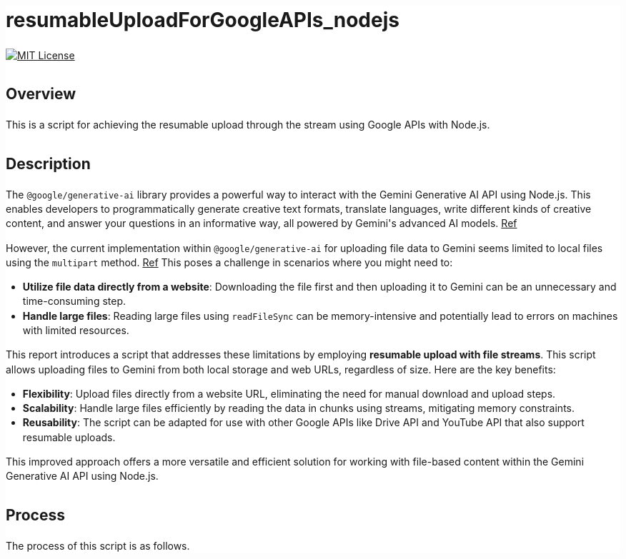# resumableUploadForGoogleAPIs_nodejs

<a name="top"></a>
[![MIT License](http://img.shields.io/badge/license-MIT-blue.svg?style=flat)](LICENCE)

## Overview

This is a script for achieving the resumable upload through the stream using Google APIs with Node.js.

## Description

The `@google/generative-ai` library provides a powerful way to interact with the Gemini Generative AI API using Node.js. This enables developers to programmatically generate creative text formats, translate languages, write different kinds of creative content, and answer your questions in an informative way, all powered by Gemini's advanced AI models. [Ref](https://github.com/google-gemini/generative-ai-js)

However, the current implementation within `@google/generative-ai` for uploading file data to Gemini seems limited to local files using the `multipart` method. [Ref](https://github.com/google-gemini/generative-ai-js/blob/b1e69923ca89511f485616f10ffa539674a4f6d9/packages/main/src/server/file-manager.ts#L53) This poses a challenge in scenarios where you might need to:

- **Utilize file data directly from a website**: Downloading the file first and then uploading it to Gemini can be an unnecessary and time-consuming step.
- **Handle large files**: Reading large files using `readFileSync` can be memory-intensive and potentially lead to errors on machines with limited resources.

This report introduces a script that addresses these limitations by employing **resumable upload with file streams**. This script allows uploading files to Gemini from both local storage and web URLs, regardless of size. Here are the key benefits:

- **Flexibility**: Upload files directly from a website URL, eliminating the need for manual download and upload steps.
- **Scalability**: Handle large files efficiently by reading the data in chunks using streams, mitigating memory constraints.
- **Reusability**: The script can be adapted for use with other Google APIs like Drive API and YouTube API that also support resumable uploads.

This improved approach offers a more versatile and efficient solution for working with file-based content within the Gemini Generative AI API using Node.js.

## Process

The process of this script is as follows.
